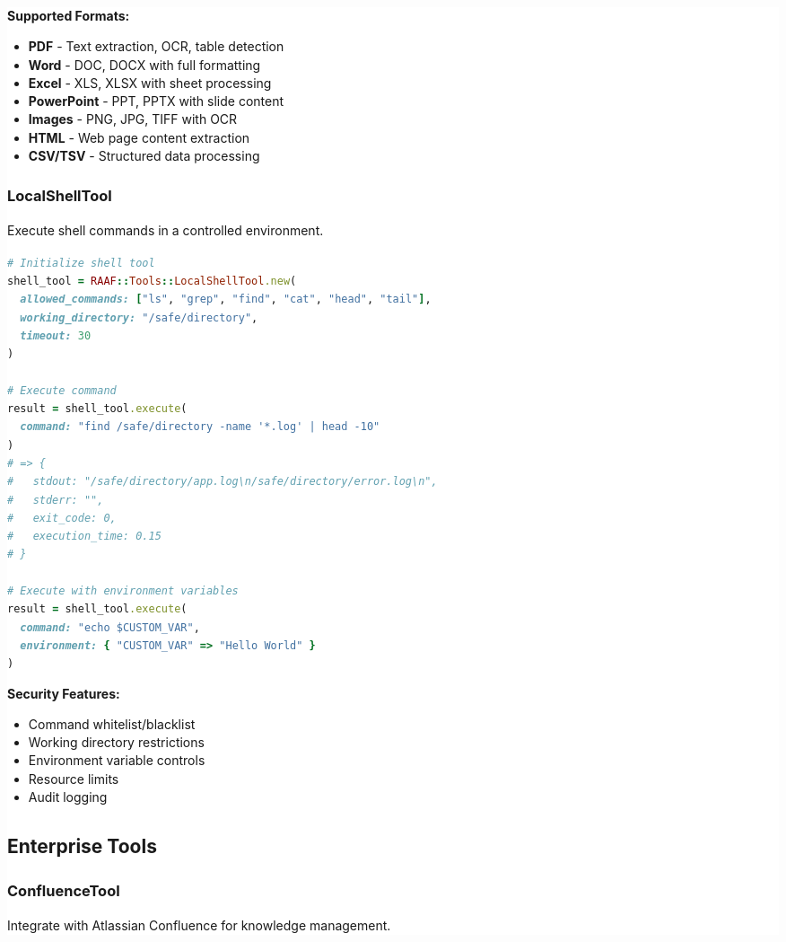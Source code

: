 **Supported Formats:**

- **PDF** - Text extraction, OCR, table detection
- **Word** - DOC, DOCX with full formatting
- **Excel** - XLS, XLSX with sheet processing
- **PowerPoint** - PPT, PPTX with slide content
- **Images** - PNG, JPG, TIFF with OCR
- **HTML** - Web page content extraction
- **CSV/TSV** - Structured data processing

### LocalShellTool

Execute shell commands in a controlled environment.

```ruby
# Initialize shell tool
shell_tool = RAAF::Tools::LocalShellTool.new(
  allowed_commands: ["ls", "grep", "find", "cat", "head", "tail"],
  working_directory: "/safe/directory",
  timeout: 30
)

# Execute command
result = shell_tool.execute(
  command: "find /safe/directory -name '*.log' | head -10"
)
# => {
#   stdout: "/safe/directory/app.log\n/safe/directory/error.log\n",
#   stderr: "",
#   exit_code: 0,
#   execution_time: 0.15
# }

# Execute with environment variables
result = shell_tool.execute(
  command: "echo $CUSTOM_VAR",
  environment: { "CUSTOM_VAR" => "Hello World" }
)
```

**Security Features:**

- Command whitelist/blacklist
- Working directory restrictions
- Environment variable controls
- Resource limits
- Audit logging

Enterprise Tools
----------------

### ConfluenceTool

Integrate with Atlassian Confluence for knowledge management.
